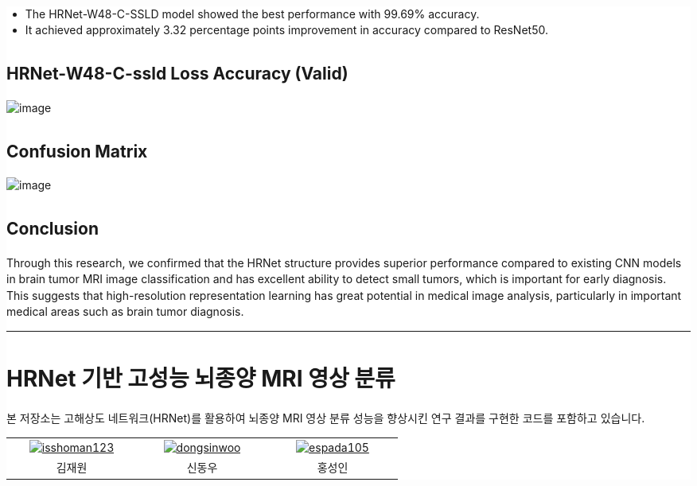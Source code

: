- The HRNet-W48-C-SSLD model showed the best performance with 99.69% accuracy.
- It achieved approximately 3.32 percentage points improvement in accuracy compared to ResNet50.

## HRNet-W48-C-ssld Loss Accuracy (Valid)
![image](https://github.com/user-attachments/assets/c5dbe934-2719-4409-8832-a6b2aa284af5)

## Confusion Matrix
![image](https://github.com/user-attachments/assets/7ba4ebc7-5709-40ed-afc6-50490e7fbc4a)

## Conclusion

Through this research, we confirmed that the HRNet structure provides superior performance compared to existing CNN models in brain tumor MRI image classification and has excellent ability to detect small tumors, which is important for early diagnosis. This suggests that high-resolution representation learning has great potential in medical image analysis, particularly in important medical areas such as brain tumor diagnosis.

<hr>

# HRNet 기반 고성능 뇌종양 MRI 영상 분류

본 저장소는 고해상도 네트워크(HRNet)를 활용하여 뇌종양 MRI 영상 분류 성능을 향상시킨 연구 결과를 구현한 코드를 포함하고 있습니다.

<table>
  <tr align="center">
    <td width="150px">
      <a href="https://github.com/isshoman123" target="_blank">
        <img src="https://avatars.githubusercontent.com/isshoman123" alt="isshoman123" />
      </a>
    </td>
    <td width="150px">
      <a href="https://github.com/dongsinwoo" target="_blank">
        <img src="https://avatars.githubusercontent.com/dongsinwoo" alt="dongsinwoo" />
      </a>
    </td>
    <td width="150px">
      <a href="https://github.com/espada105" target="_blank">
        <img src="https://avatars.githubusercontent.com/espada105" alt="espada105" />
      </a>
    </td>
  </tr>
  <tr align="center">
    <td>
      김재원
    </td>
    <td>
      신동우
    </td>
      <td>
      홍성인
    </td>
  </tr>
</table>
